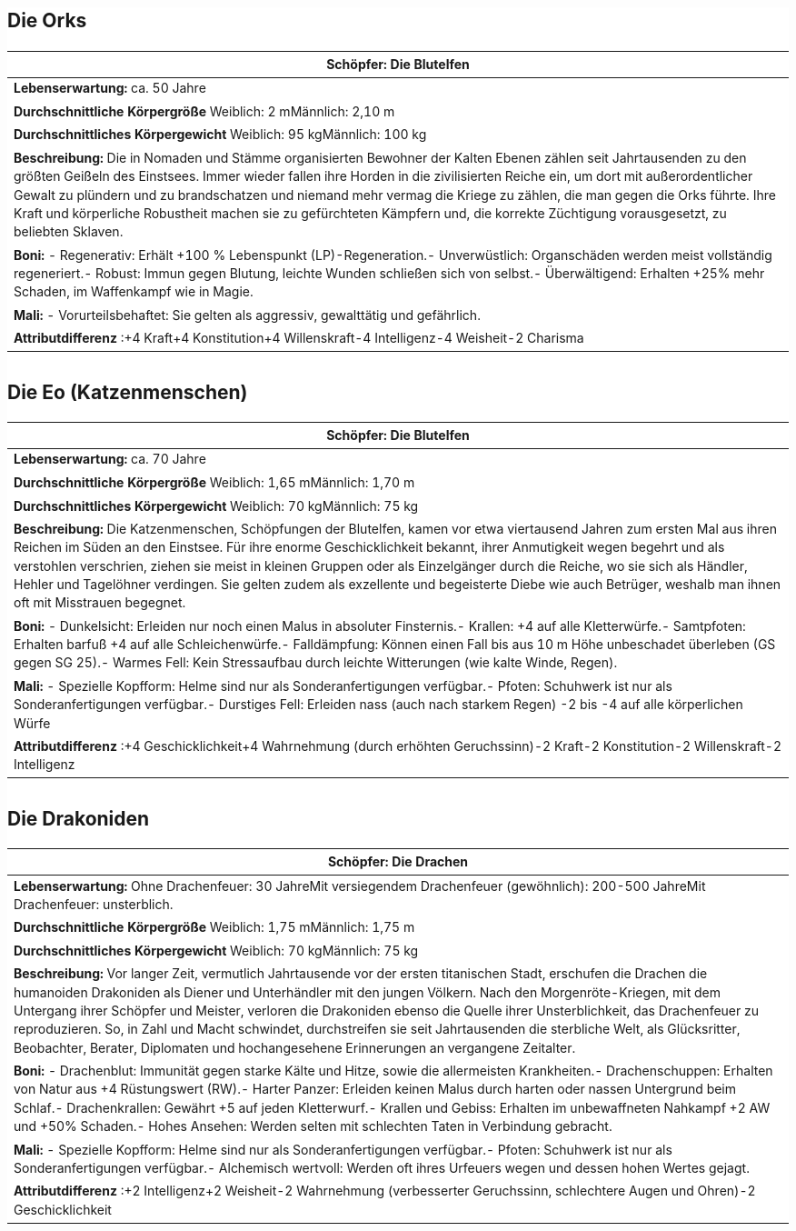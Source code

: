 ## Die Orks

| **Schöpfer:** Die Blutelfen |
| --- |
| **Lebenserwartung:** ca. 50 Jahre |
| **Durchschnittliche Körpergröße** Weiblich: 2 mMännlich: 2,10 m |
| **Durchschnittliches Körpergewicht** Weiblich: 95 kgMännlich: 100 kg |
| **Beschreibung:** Die in Nomaden und Stämme organisierten Bewohner der Kalten Ebenen zählen seit Jahrtausenden zu den größten Geißeln des Einstsees. Immer wieder fallen ihre Horden in die zivilisierten Reiche ein, um dort mit außerordentlicher Gewalt zu plündern und zu brandschatzen und niemand mehr vermag die Kriege zu zählen, die man gegen die Orks führte. Ihre Kraft und körperliche Robustheit machen sie zu gefürchteten Kämpfern und, die korrekte Züchtigung vorausgesetzt, zu beliebten Sklaven. |
| **Boni:** - Regenerativ: Erhält +100 % Lebenspunkt (LP)-Regeneration.- Unverwüstlich: Organschäden werden meist vollständig regeneriert.- Robust: Immun gegen Blutung, leichte Wunden schließen sich von selbst.- Überwältigend: Erhalten +25% mehr Schaden, im Waffenkampf wie in Magie. |
| **Mali:** - Vorurteilsbehaftet: Sie gelten als aggressiv, gewalttätig und gefährlich. |
| **Attributdifferenz** :+4 Kraft+4 Konstitution+4 Willenskraft-4 Intelligenz-4 Weisheit-2 Charisma |

## Die Eo (Katzenmenschen)

| **Schöpfer:** Die Blutelfen |
| --- |
| **Lebenserwartung:** ca. 70 Jahre |
| **Durchschnittliche Körpergröße** Weiblich: 1,65 mMännlich: 1,70 m |
| **Durchschnittliches Körpergewicht** Weiblich: 70 kgMännlich: 75 kg |
| **Beschreibung:** Die Katzenmenschen, Schöpfungen der Blutelfen, kamen vor etwa viertausend Jahren zum ersten Mal aus ihren Reichen im Süden an den Einstsee. Für ihre enorme Geschicklichkeit bekannt, ihrer Anmutigkeit wegen begehrt und als verstohlen verschrien, ziehen sie meist in kleinen Gruppen oder als Einzelgänger durch die Reiche, wo sie sich als Händler, Hehler und Tagelöhner verdingen. Sie gelten zudem als exzellente und begeisterte Diebe wie auch Betrüger, weshalb man ihnen oft mit Misstrauen begegnet. |
| **Boni:** - Dunkelsicht: Erleiden nur noch einen Malus in absoluter Finsternis.- Krallen: +4 auf alle Kletterwürfe.- Samtpfoten: Erhalten barfuß +4 auf alle Schleichenwürfe.- Falldämpfung: Können einen Fall bis aus 10 m Höhe unbeschadet überleben (GS gegen SG 25).- Warmes Fell: Kein Stressaufbau durch leichte Witterungen (wie kalte Winde, Regen). |
| **Mali:** - Spezielle Kopfform: Helme sind nur als Sonderanfertigungen verfügbar.- Pfoten: Schuhwerk ist nur als Sonderanfertigungen verfügbar.- Durstiges Fell: Erleiden nass (auch nach starkem Regen) -2 bis -4 auf alle körperlichen Würfe |
| **Attributdifferenz** :+4 Geschicklichkeit+4 Wahrnehmung (durch erhöhten Geruchssinn)-2 Kraft-2 Konstitution-2 Willenskraft-2 Intelligenz |

## Die Drakoniden

| **Schöpfer:** Die Drachen |
| --- |
| **Lebenserwartung:** Ohne Drachenfeuer: 30 JahreMit versiegendem Drachenfeuer (gewöhnlich): 200-500 JahreMit Drachenfeuer: unsterblich. |
| **Durchschnittliche Körpergröße** Weiblich: 1,75 mMännlich: 1,75 m |
| **Durchschnittliches Körpergewicht** Weiblich: 70 kgMännlich: 75 kg |
| **Beschreibung:** Vor langer Zeit, vermutlich Jahrtausende vor der ersten titanischen Stadt, erschufen die Drachen die humanoiden Drakoniden als Diener und Unterhändler mit den jungen Völkern. Nach den Morgenröte-Kriegen, mit dem Untergang ihrer Schöpfer und Meister, verloren die Drakoniden ebenso die Quelle ihrer Unsterblichkeit, das Drachenfeuer zu reproduzieren. So, in Zahl und Macht schwindet, durchstreifen sie seit Jahrtausenden die sterbliche Welt, als Glücksritter, Beobachter, Berater, Diplomaten und hochangesehene Erinnerungen an vergangene Zeitalter. |
| **Boni:** - Drachenblut: Immunität gegen starke Kälte und Hitze, sowie die allermeisten Krankheiten.- Drachenschuppen: Erhalten von Natur aus +4 Rüstungswert (RW).- Harter Panzer: Erleiden keinen Malus durch harten oder nassen Untergrund beim Schlaf.- Drachenkrallen: Gewährt +5 auf jeden Kletterwurf.- Krallen und Gebiss: Erhalten im unbewaffneten Nahkampf +2 AW und +50% Schaden.- Hohes Ansehen: Werden selten mit schlechten Taten in Verbindung gebracht. |
| **Mali:** - Spezielle Kopfform: Helme sind nur als Sonderanfertigungen verfügbar.- Pfoten: Schuhwerk ist nur als Sonderanfertigungen verfügbar.- Alchemisch wertvoll: Werden oft ihres Urfeuers wegen und dessen hohen Wertes gejagt. |
| **Attributdifferenz** :+2 Intelligenz+2 Weisheit-2 Wahrnehmung (verbesserter Geruchssinn, schlechtere Augen und Ohren)-2 Geschicklichkeit |
